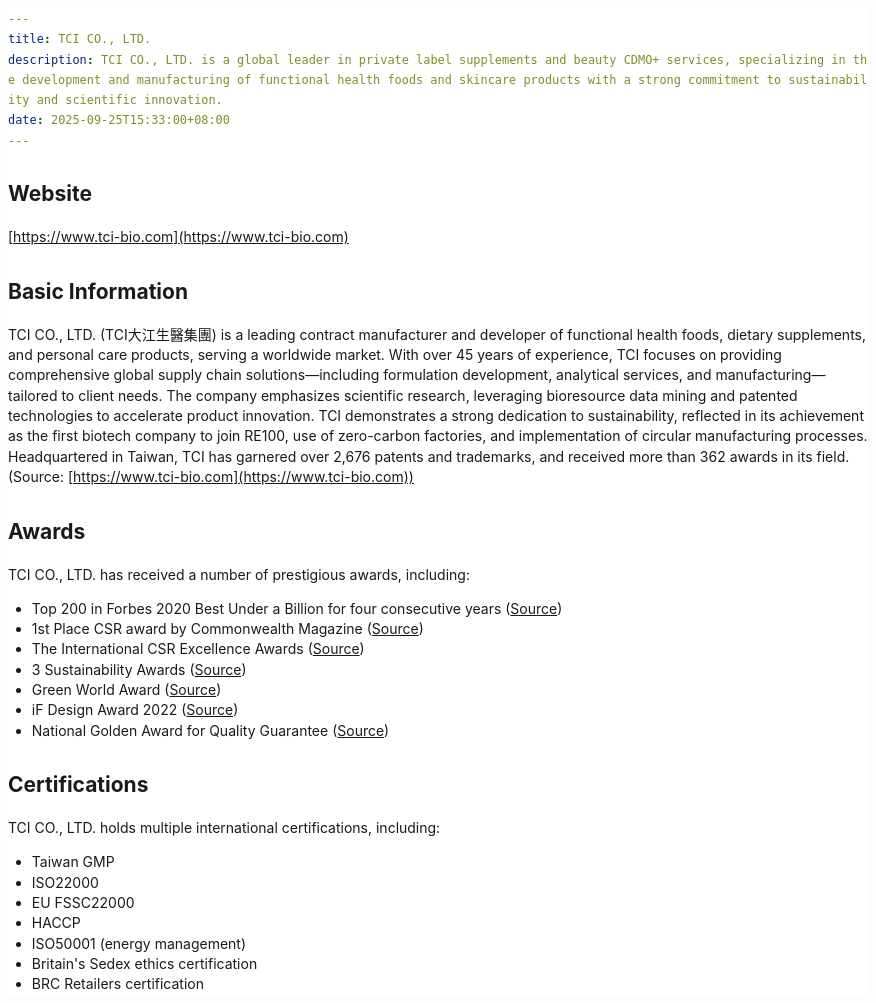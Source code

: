 ```yaml
---
title: TCI CO., LTD.
description: TCI CO., LTD. is a global leader in private label supplements and beauty CDMO+ services, specializing in the development and manufacturing of functional health foods and skincare products with a strong commitment to sustainability and scientific innovation.
date: 2025-09-25T15:33:00+08:00
---
```


## Website

[https://www.tci-bio.com](https://www.tci-bio.com)

## Basic Information

TCI CO., LTD. (TCI大江生醫集團) is a leading contract manufacturer and developer of functional health foods, dietary supplements, and personal care products, serving a worldwide market. With over 45 years of experience, TCI focuses on providing comprehensive global supply chain solutions—including formulation development, analytical services, and manufacturing—tailored to client needs. The company emphasizes scientific research, leveraging bioresource data mining and patented technologies to accelerate product innovation. TCI demonstrates a strong dedication to sustainability, reflected in its achievement as the first biotech company to join RE100, use of zero-carbon factories, and implementation of circular manufacturing processes. Headquartered in Taiwan, TCI has garnered over 2,676 patents and trademarks, and received more than 362 awards in its field.
(Source: [https://www.tci-bio.com](https://www.tci-bio.com))

## Awards

TCI CO., LTD. has received a number of prestigious awards, including:

- Top 200 in Forbes 2020 Best Under a Billion for four consecutive years ([Source](https://www.tci-bio.com/timeline/2020/))
- 1st Place CSR award by Commonwealth Magazine ([Source](https://www.tci-bio.com/timeline/2020/))
- The International CSR Excellence Awards ([Source](https://www.tci-bio.com/news/tci-has-once-again-received-the-international-csr-excellence-awards/))
- 3 Sustainability Awards ([Source](https://www.tci-bio.com/news/tci-received-3-sustainability-awards/))
- Green World Award ([Source](https://www.tci-bio.com/news/tci-obtained-the-green-world-award/))
- iF Design Award 2022 ([Source](https://www.tci-bio.com/turnkey-series/condensed-lutein/))
- National Golden Award for Quality Guarantee ([Source](https://www.tci-bio.com/wp-content/uploads/2025/03/2023-Annual-Report.pdf))

## Certifications

TCI CO., LTD. holds multiple international certifications, including:

- Taiwan GMP
- ISO22000
- EU FSSC22000
- HACCP
- ISO50001 (energy management)
- Britain's Sedex ethics certification
- BRC Retailers certification
